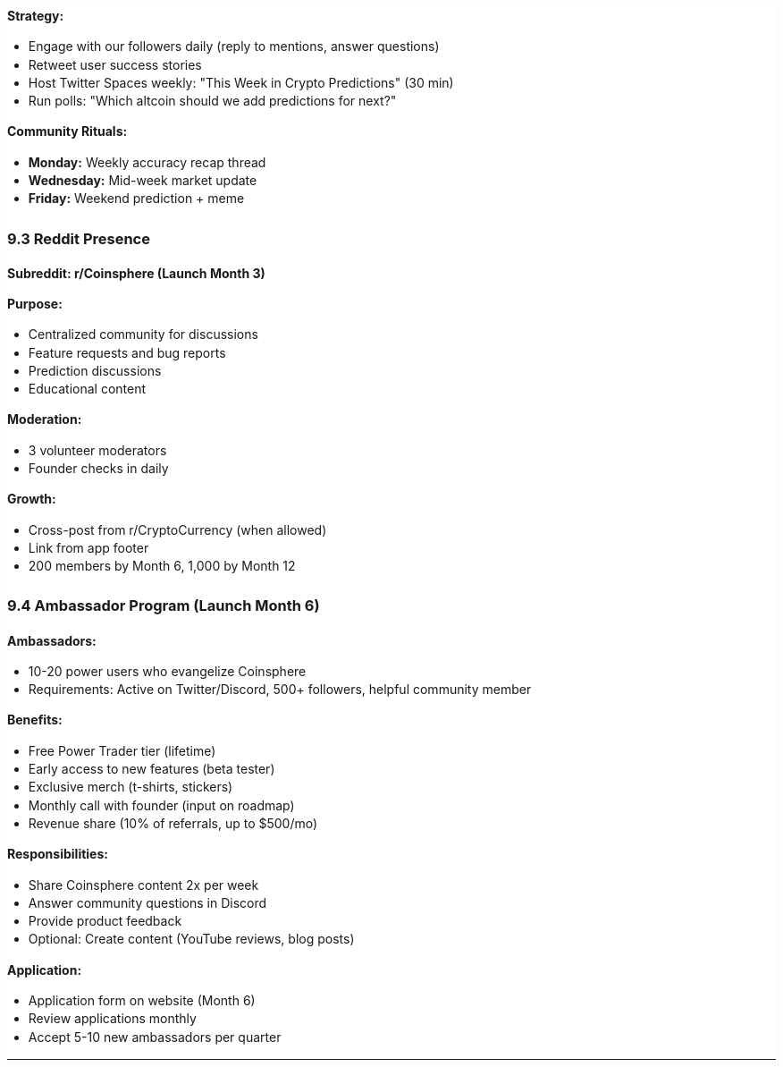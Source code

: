 **Strategy:**
- Engage with our followers daily (reply to mentions, answer questions)
- Retweet user success stories
- Host Twitter Spaces weekly: "This Week in Crypto Predictions" (30 min)
- Run polls: "Which altcoin should we add predictions for next?"

**Community Rituals:**
- **Monday:** Weekly accuracy recap thread
- **Wednesday:** Mid-week market update
- **Friday:** Weekend prediction + meme

### 9.3 Reddit Presence

**Subreddit: r/Coinsphere (Launch Month 3)**

**Purpose:**
- Centralized community for discussions
- Feature requests and bug reports
- Prediction discussions
- Educational content

**Moderation:**
- 3 volunteer moderators
- Founder checks in daily

**Growth:**
- Cross-post from r/CryptoCurrency (when allowed)
- Link from app footer
- 200 members by Month 6, 1,000 by Month 12

### 9.4 Ambassador Program (Launch Month 6)

**Ambassadors:**
- 10-20 power users who evangelize Coinsphere
- Requirements: Active on Twitter/Discord, 500+ followers, helpful community member

**Benefits:**
- Free Power Trader tier (lifetime)
- Early access to new features (beta tester)
- Exclusive merch (t-shirts, stickers)
- Monthly call with founder (input on roadmap)
- Revenue share (10% of referrals, up to $500/mo)

**Responsibilities:**
- Share Coinsphere content 2x per week
- Answer community questions in Discord
- Provide product feedback
- Optional: Create content (YouTube reviews, blog posts)

**Application:**
- Application form on website (Month 6)
- Review applications monthly
- Accept 5-10 new ambassadors per quarter

---
